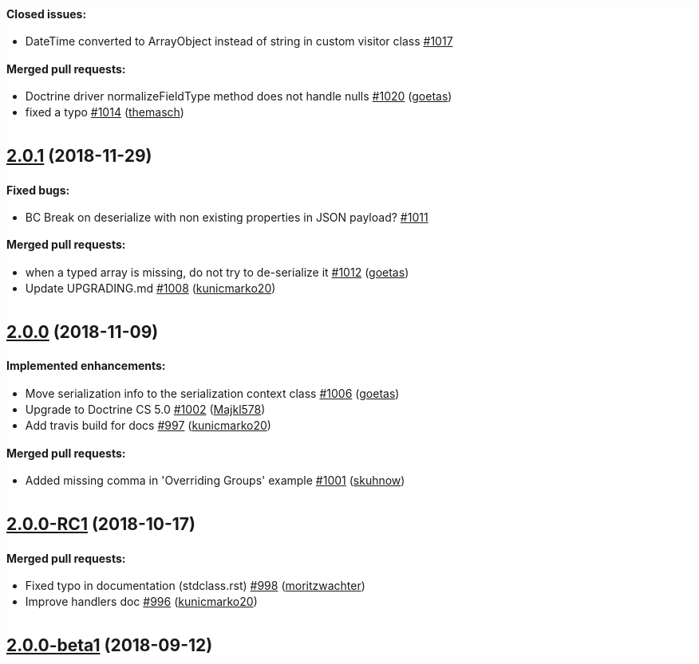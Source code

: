 **Closed issues:**

- DateTime converted to ArrayObject instead of string in custom visitor class [\#1017](https://github.com/schmittjoh/serializer/issues/1017)

**Merged pull requests:**

- Doctrine driver normalizeFieldType method does not handle nulls [\#1020](https://github.com/schmittjoh/serializer/pull/1020) ([goetas](https://github.com/goetas))
- fixed a typo [\#1014](https://github.com/schmittjoh/serializer/pull/1014) ([themasch](https://github.com/themasch))

## [2.0.1](https://github.com/schmittjoh/serializer/tree/2.0.1) (2018-11-29)
**Fixed bugs:**

- BC Break on deserialize with non existing properties in JSON payload? [\#1011](https://github.com/schmittjoh/serializer/issues/1011)

**Merged pull requests:**

- when a typed array is missing, do not try to de-serialize it [\#1012](https://github.com/schmittjoh/serializer/pull/1012) ([goetas](https://github.com/goetas))
- Update UPGRADING.md [\#1008](https://github.com/schmittjoh/serializer/pull/1008) ([kunicmarko20](https://github.com/kunicmarko20))

## [2.0.0](https://github.com/schmittjoh/serializer/tree/2.0.0) (2018-11-09)
**Implemented enhancements:**

- Move serialization info to the serialization context class [\#1006](https://github.com/schmittjoh/serializer/pull/1006) ([goetas](https://github.com/goetas))
- Upgrade to Doctrine CS 5.0 [\#1002](https://github.com/schmittjoh/serializer/pull/1002) ([Majkl578](https://github.com/Majkl578))
- Add travis build for docs [\#997](https://github.com/schmittjoh/serializer/pull/997) ([kunicmarko20](https://github.com/kunicmarko20))

**Merged pull requests:**

- Added missing comma in 'Overriding Groups' example [\#1001](https://github.com/schmittjoh/serializer/pull/1001) ([skuhnow](https://github.com/skuhnow))

## [2.0.0-RC1](https://github.com/schmittjoh/serializer/tree/2.0.0-RC1) (2018-10-17)

**Merged pull requests:**

- Fixed typo in documentation \(stdclass.rst\) [\#998](https://github.com/schmittjoh/serializer/pull/998) ([moritzwachter](https://github.com/moritzwachter))
- Improve handlers doc [\#996](https://github.com/schmittjoh/serializer/pull/996) ([kunicmarko20](https://github.com/kunicmarko20))

## [2.0.0-beta1](https://github.com/schmittjoh/serializer/tree/2.0.0-beta1) (2018-09-12)
